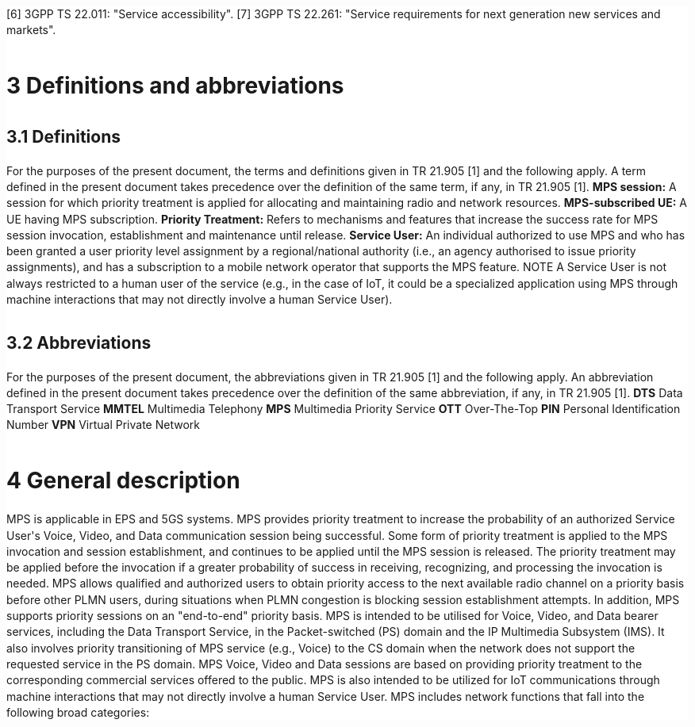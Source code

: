 [6] 3GPP TS 22.011: \"Service accessibility\".
[7] 3GPP TS 22.261: \"Service requirements for next generation new services
and markets\".
# 3 Definitions and abbreviations
## 3.1 Definitions
For the purposes of the present document, the terms and definitions given in
TR 21.905 [1] and the following apply. A term defined in the present document
takes precedence over the definition of the same term, if any, in TR 21.905
[1].
**MPS session:** A session for which priority treatment is applied for
allocating and maintaining radio and network resources.
**MPS-subscribed UE:** A UE having MPS subscription.
**Priority Treatment:** Refers to mechanisms and features that increase the
success rate for MPS session invocation, establishment and maintenance until
release.
**Service User:** An individual authorized to use MPS and who has been granted
a user priority level assignment by a regional/national authority (i.e., an
agency authorised to issue priority assignments), and has a subscription to a
mobile network operator that supports the MPS feature.
NOTE A Service User is not always restricted to a human user of the service
(e.g., in the case of IoT, it could be a specialized application using MPS
through machine interactions that may not directly involve a human Service
User).
## 3.2 Abbreviations
For the purposes of the present document, the abbreviations given in TR 21.905
[1] and the following apply. An abbreviation defined in the present document
takes precedence over the definition of the same abbreviation, if any, in TR
21.905 [1].
**DTS** Data Transport Service
**MMTEL** Multimedia Telephony
**MPS** Multimedia Priority Service
**OTT** Over-The-Top
**PIN** Personal Identification Number
**VPN** Virtual Private Network
# 4 General description
MPS is applicable in EPS and 5GS systems.
MPS provides priority treatment to increase the probability of an authorized
Service User's Voice, Video, and Data communication session being successful.
Some form of priority treatment is applied to the MPS invocation and session
establishment, and continues to be applied until the MPS session is released.
The priority treatment may be applied before the invocation if a greater
probability of success in receiving, recognizing, and processing the
invocation is needed.
MPS allows qualified and authorized users to obtain priority access to the
next available radio channel on a priority basis before other PLMN users,
during situations when PLMN congestion is blocking session establishment
attempts. In addition, MPS supports priority sessions on an \"end-to-end\"
priority basis.
MPS is intended to be utilised for Voice, Video, and Data bearer services,
including the Data Transport Service, in the Packet-switched (PS) domain and
the IP Multimedia Subsystem (IMS). It also involves priority transitioning of
MPS service (e.g., Voice) to the CS domain when the network does not support
the requested service in the PS domain. MPS Voice, Video and Data sessions are
based on providing priority treatment to the corresponding commercial services
offered to the public.
MPS is also intended to be utilized for IoT communications through machine
interactions that may not directly involve a human Service User.
MPS includes network functions that fall into the following broad categories: